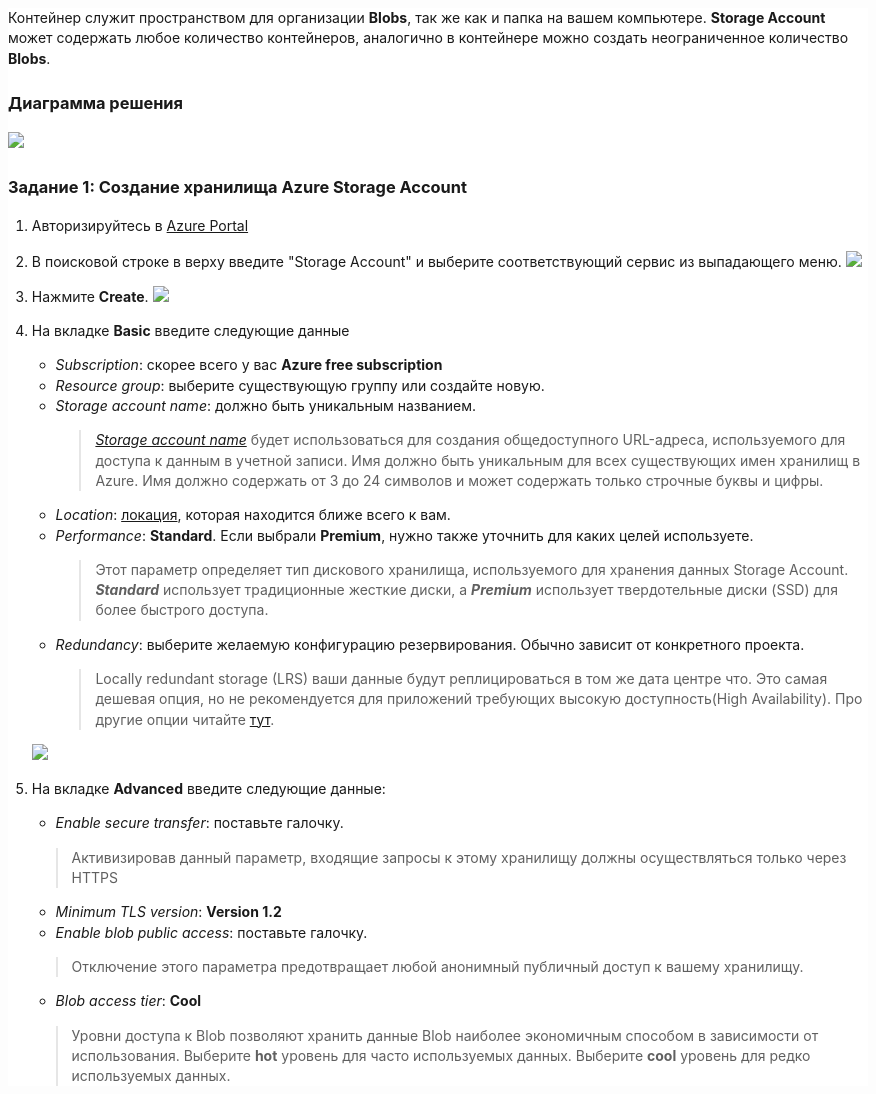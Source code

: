 Контейнер служит пространством для организации **Blobs**, так же как и папка на вашем компьютере. **Storage Account** может содержать любое количество контейнеров, аналогично в контейнере можно создать неограниченное количество **Blobs**.

### Диаграмма решения
   ![](./images/diagram.png)

### Задание 1: Создание хранилища Azure Storage Account

1. Авторизируйтесь в [Azure Portal](https://portal.azure.com/)

2. В поисковой строке в верху введите "Storage Account" и выберите соответствующий сервис из выпадающего меню.
    ![](./images/01.png)
2. Нажмите **Create**. 
    ![](./images/02.png)
3. На вкладке **Basic** введите следующие данные   
    - *Subscription*: скорее всего у вас **Azure free subscription**
    - *Resource group*: выберите существующую группу или создайте новую.
    - *Storage account name*: должно быть уникальным названием.
        > [*Storage account name*](https://docs.microsoft.com/en-us/azure/storage/common/storage-account-create) будет использоваться для создания общедоступного URL-адреса, используемого для доступа к данным в учетной записи. Имя должно быть уникальным для всех существующих имен хранилищ в Azure. Имя должно содержать от 3 до 24 символов и может содержать только строчные буквы и цифры.
    - *Location*: [локация](https://azure.microsoft.com/en-us/global-infrastructure/geographies/), которая находится ближе всего к вам.
    - *Performance*: **Standard**. Если выбрали **Premium**, нужно также уточнить для каких целей используете.
        > Этот параметр определяет тип дискового хранилища, используемого для хранения данных Storage Account. ***Standard*** использует традиционные жесткие диски, а ***Premium*** использует твердотельные диски (SSD) для более быстрого доступа.
    - *Redundancy*: выберите желаемую конфигурацию резервирования. Обычно зависит от конкретного проекта. 
        > Locally redundant storage (LRS) ваши данные будут реплицироваться в том же дата центре что. Это самая дешевая опция, но не рекомендуется для приложений требующих высокую доступность(High Availability).
        Про другие опции читайте [тут](https://docs.microsoft.com/en-us/azure/storage/common/storage-redundancy).
    
    ![](./images/03.png)
4. На вкладке **Advanced** введите следующие данные:
    - *Enable secure transfer*: поставьте галочку. 
    > Активизировав данный параметр, входящие запросы к этому хранилищу должны осуществляться только через HTTPS
    - *Minimum TLS version*: **Version 1.2**
    - *Enable blob public access*: поставьте галочку.
    > Отключение этого параметра предотвращает любой анонимный публичный доступ к вашему хранилищу.
    - *Blob access tier*: **Cool**
    > Уровни доступа к Blob позволяют хранить данные Blob наиболее экономичным способом в зависимости от использования. Выберите **hot** уровень для часто используемых данных. Выберите **cool** уровень для редко используемых данных.
